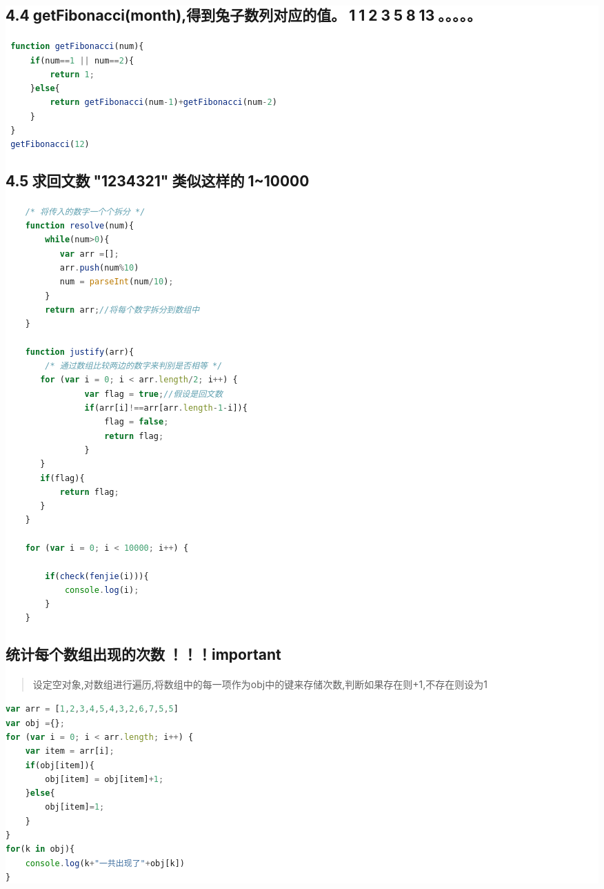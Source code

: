 ## 4.4 getFibonacci(month),得到兔子数列对应的值。 1 1 2 3 5 8 13 。。。。。
```js
 function getFibonacci(num){
     if(num==1 || num==2){
         return 1;
     }else{
         return getFibonacci(num-1)+getFibonacci(num-2)
     }
 }
 getFibonacci(12)
```

## 4.5 求回文数 "1234321" 类似这样的  1~10000
```js
    /* 将传入的数字一个个拆分 */
    function resolve(num){
        while(num>0){
           var arr =[];
           arr.push(num%10)     
           num = parseInt(num/10);
        }
        return arr;//将每个数字拆分到数组中
    }

    function justify(arr){
        /* 通过数组比较两边的数字来判别是否相等 */
       for (var i = 0; i < arr.length/2; i++) {
                var flag = true;//假设是回文数
                if(arr[i]!==arr[arr.length-1-i]){
                    flag = false;
                    return flag;
                }         
       }
       if(flag){
           return flag;
       }                
    }

    for (var i = 0; i < 10000; i++) {
       
        if(check(fenjie(i))){
            console.log(i);
        }
    }
```

## 统计每个数组出现的次数  ！！！important
> 设定空对象,对数组进行遍历,将数组中的每一项作为obj中的键来存储次数,判断如果存在则+1,不存在则设为1
```js
var arr = [1,2,3,4,5,4,3,2,6,7,5,5]
var obj ={};
for (var i = 0; i < arr.length; i++) {
    var item = arr[i];
    if(obj[item]){
        obj[item] = obj[item]+1;
    }else{
        obj[item]=1;
    }    
}
for(k in obj){
    console.log(k+"一共出现了"+obj[k])
}
```